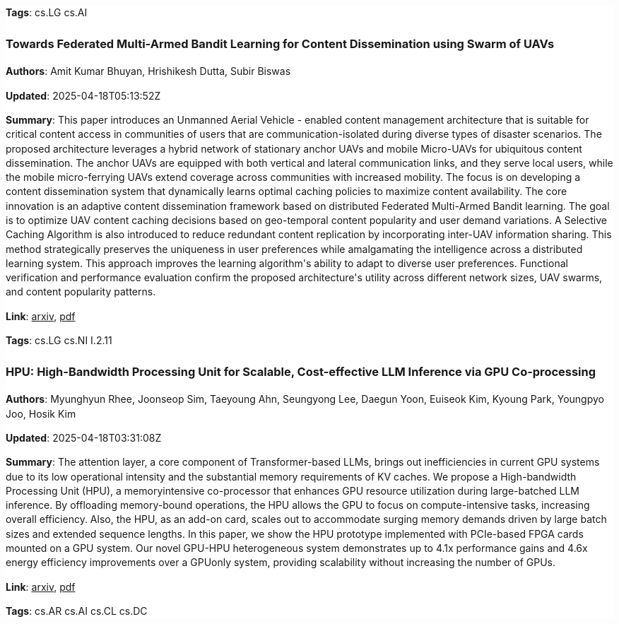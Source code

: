 **Tags**: cs.LG cs.AI 



### Towards Federated Multi-Armed Bandit Learning for Content Dissemination   using Swarm of UAVs
**Authors**: Amit Kumar Bhuyan, Hrishikesh Dutta, Subir Biswas

**Updated**: 2025-04-18T05:13:52Z

**Summary**: This paper introduces an Unmanned Aerial Vehicle - enabled content management architecture that is suitable for critical content access in communities of users that are communication-isolated during diverse types of disaster scenarios. The proposed architecture leverages a hybrid network of stationary anchor UAVs and mobile Micro-UAVs for ubiquitous content dissemination. The anchor UAVs are equipped with both vertical and lateral communication links, and they serve local users, while the mobile micro-ferrying UAVs extend coverage across communities with increased mobility. The focus is on developing a content dissemination system that dynamically learns optimal caching policies to maximize content availability. The core innovation is an adaptive content dissemination framework based on distributed Federated Multi-Armed Bandit learning. The goal is to optimize UAV content caching decisions based on geo-temporal content popularity and user demand variations. A Selective Caching Algorithm is also introduced to reduce redundant content replication by incorporating inter-UAV information sharing. This method strategically preserves the uniqueness in user preferences while amalgamating the intelligence across a distributed learning system. This approach improves the learning algorithm's ability to adapt to diverse user preferences. Functional verification and performance evaluation confirm the proposed architecture's utility across different network sizes, UAV swarms, and content popularity patterns.

**Link**: [arxiv](http://arxiv.org/abs/2501.09146v2),  [pdf](http://arxiv.org/pdf/2501.09146v2)

**Tags**: cs.LG cs.NI I.2.11 



### HPU: High-Bandwidth Processing Unit for Scalable, Cost-effective LLM   Inference via GPU Co-processing
**Authors**: Myunghyun Rhee, Joonseop Sim, Taeyoung Ahn, Seungyong Lee, Daegun Yoon, Euiseok Kim, Kyoung Park, Youngpyo Joo, Hosik Kim

**Updated**: 2025-04-18T03:31:08Z

**Summary**: The attention layer, a core component of Transformer-based LLMs, brings out inefficiencies in current GPU systems due to its low operational intensity and the substantial memory requirements of KV caches. We propose a High-bandwidth Processing Unit (HPU), a memoryintensive co-processor that enhances GPU resource utilization during large-batched LLM inference. By offloading memory-bound operations, the HPU allows the GPU to focus on compute-intensive tasks, increasing overall efficiency. Also, the HPU, as an add-on card, scales out to accommodate surging memory demands driven by large batch sizes and extended sequence lengths. In this paper, we show the HPU prototype implemented with PCIe-based FPGA cards mounted on a GPU system. Our novel GPU-HPU heterogeneous system demonstrates up to 4.1x performance gains and 4.6x energy efficiency improvements over a GPUonly system, providing scalability without increasing the number of GPUs.

**Link**: [arxiv](http://arxiv.org/abs/2504.16112v1),  [pdf](http://arxiv.org/pdf/2504.16112v1)

**Tags**: cs.AR cs.AI cs.CL cs.DC 


